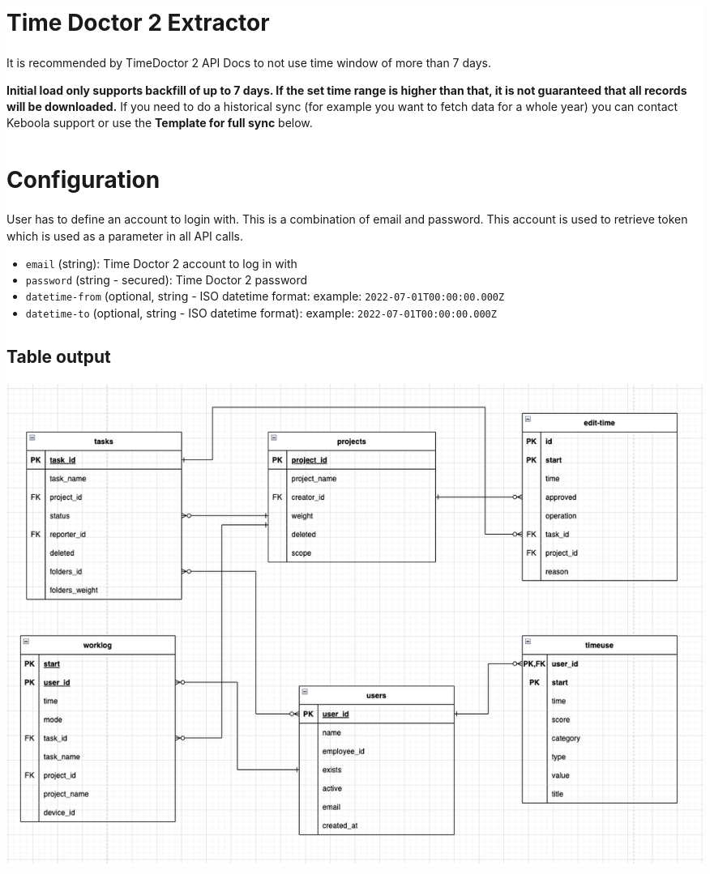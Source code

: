 # Time Doctor 2 Extractor

It is recommended by TimeDoctor 2 API Docs to not use time window of more than 7 days.

**Initial load only supports backfill of up to 7 days. If the set time range is higher than that, it is not guaranteed that all records will be downloaded.**
If you need to do a historical sync (for example you want to fetch data for a whole year) you can contact Keboola support or use the **Template for full sync** below.

# Configuration

User has to define an account to login with. This is a combination of email and password.
This account is used to retrieve token which is used as a parameter in all API calls.

- `email` (string): Time Doctor 2 account to log in with
- `password` (string - secured): Time Doctor 2 password
- `datetime-from` (optional, string - ISO datetime format:
 example: `2022-07-01T00:00:00.000Z`
- `datetime-to` (optional, string - ISO datetime format):
example: `2022-07-01T00:00:00.000Z`



## Table output


![picture](imgs/output_scheme.png)
